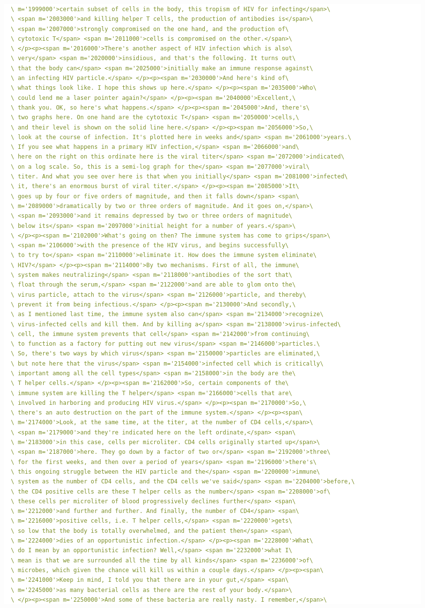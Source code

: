 ```yaml
  \ m='1999000'>certain subset of cells in the body, this tropism of HIV for infecting</span>\
  \ <span m='2003000'>and killing helper T cells, the production of antibodies is</span>\
  \ <span m='2007000'>strongly compromised on the one hand, and the production of\
  \ cytotoxic T</span> <span m='2011000'>cells is compromised on the other.</span>\
  \ </p><p><span m='2016000'>There's another aspect of HIV infection which is also\
  \ very</span> <span m='2020000'>insidious, and that's the following. It turns out\
  \ that the body can</span> <span m='2025000'>initially make an immune response against\
  \ an infecting HIV particle.</span> </p><p><span m='2030000'>And here's kind of\
  \ what things look like. I hope this shows up here.</span> </p><p><span m='2035000'>Who\
  \ could lend me a laser pointer again?</span> </p><p><span m='2040000'>Excellent,\
  \ thank you. OK, so here's what happens.</span> </p><p><span m='2045000'>And, there's\
  \ two graphs here. On one hand are the cytotoxic T</span> <span m='2050000'>cells,\
  \ and their level is shown on the solid line here.</span> </p><p><span m='2056000'>So,\
  \ look at the course of infection. It's plotted here in weeks and</span> <span m='2061000'>years.\
  \ If you see what happens in a primary HIV infection,</span> <span m='2066000'>and\
  \ here on the right on this ordinate here is the viral titer</span> <span m='2072000'>indicated\
  \ on a log scale. So, this is a semi-log graph for the</span> <span m='2077000'>viral\
  \ titer. And what you see over here is that when you initially</span> <span m='2081000'>infected\
  \ it, there's an enormous burst of viral titer.</span> </p><p><span m='2085000'>It\
  \ goes up by four or five orders of magnitude, and then it falls down</span> <span\
  \ m='2089000'>dramatically by two or three orders of magnitude. And it goes on,</span>\
  \ <span m='2093000'>and it remains depressed by two or three orders of magnitude\
  \ below its</span> <span m='2097000'>initial height for a number of years.</span>\
  \ </p><p><span m='2102000'>What's going on then? The immune system has come to grips</span>\
  \ <span m='2106000'>with the presence of the HIV virus, and begins successfully\
  \ to try to</span> <span m='2110000'>eliminate it. How does the immune system eliminate\
  \ HIV?</span> </p><p><span m='2114000'>By two mechanisms. First of all, the immune\
  \ system makes neutralizing</span> <span m='2118000'>antibodies of the sort that\
  \ float through the serum,</span> <span m='2122000'>and are able to glom onto the\
  \ virus particle, attach to the virus</span> <span m='2126000'>particle, and thereby\
  \ prevent it from being infectious.</span> </p><p><span m='2130000'>And secondly,\
  \ as I mentioned last time, the immune system also can</span> <span m='2134000'>recognize\
  \ virus-infected cells and kill them. And by killing a</span> <span m='2138000'>virus-infected\
  \ cell, the immune system prevents that cell</span> <span m='2142000'>from continuing\
  \ to function as a factory for putting out new virus</span> <span m='2146000'>particles.\
  \ So, there's two ways by which virus</span> <span m='2150000'>particles are eliminated,\
  \ but note here that the virus</span> <span m='2154000'>infected cell which is critically\
  \ important among all the cell types</span> <span m='2158000'>in the body are the\
  \ T helper cells.</span> </p><p><span m='2162000'>So, certain components of the\
  \ immune system are killing the T helper</span> <span m='2166000'>cells that are\
  \ involved in harboring and producing HIV virus.</span> </p><p><span m='2170000'>So,\
  \ there's an auto destruction on the part of the immune system.</span> </p><p><span\
  \ m='2174000'>Look, at the same time, at the titer, at the number of CD4 cells,</span>\
  \ <span m='2179000'>and they're indicated here on the left ordinate,</span> <span\
  \ m='2183000'>in this case, cells per microliter. CD4 cells originally started up</span>\
  \ <span m='2187000'>here. They go down by a factor of two or</span> <span m='2192000'>three\
  \ for the first weeks, and then over a period of years</span> <span m='2196000'>there's\
  \ this ongoing struggle between the HIV particle and the</span> <span m='2200000'>immune\
  \ system as the number of CD4 cells, and the CD4 cells we've said</span> <span m='2204000'>before,\
  \ the CD4 positive cells are these T helper cells as the number</span> <span m='2208000'>of\
  \ these cells per microliter of blood progressively declines further</span> <span\
  \ m='2212000'>and further and further. And finally, the number of CD4</span> <span\
  \ m='2216000'>positive cells, i.e. T helper cells,</span> <span m='2220000'>gets\
  \ so low that the body is totally overwhelmed, and the patient then</span> <span\
  \ m='2224000'>dies of an opportunistic infection.</span> </p><p><span m='2228000'>What\
  \ do I mean by an opportunistic infection? Well,</span> <span m='2232000'>what I\
  \ mean is that we are surrounded all the time by all kinds</span> <span m='2236000'>of\
  \ microbes, which given the chance will kill us within a couple days.</span> </p><p><span\
  \ m='2241000'>Keep in mind, I told you that there are in your gut,</span> <span\
  \ m='2245000'>as many bacterial cells as there are the rest of your body.</span>\
  \ </p><p><span m='2250000'>And some of these bacteria are really nasty. I remember,</span>\
```